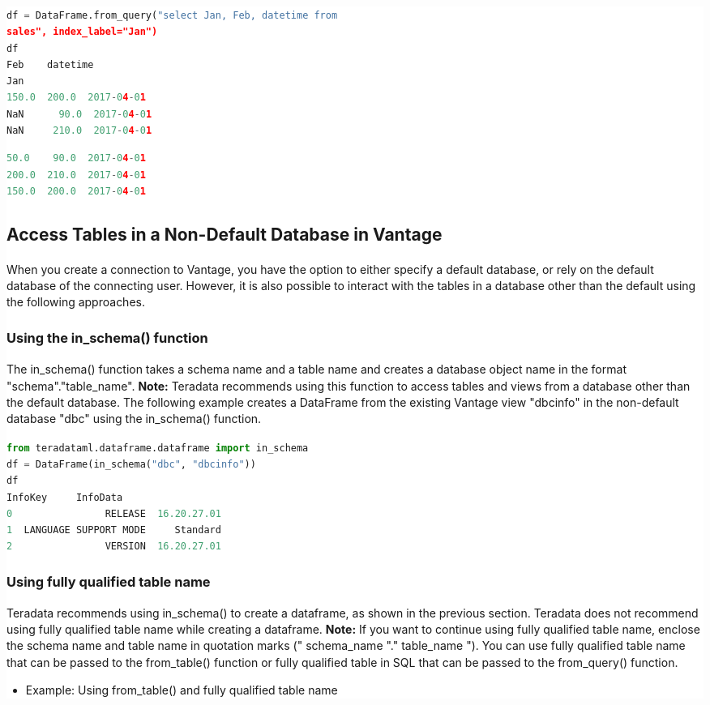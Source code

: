 ```python
df = DataFrame.from_query("select Jan, Feb, datetime from
sales", index_label="Jan")
df
Feb    datetime
Jan
150.0  200.0  2017-04-01
NaN      90.0  2017-04-01
NaN     210.0  2017-04-01
```

```python
50.0    90.0  2017-04-01
200.0  210.0  2017-04-01
150.0  200.0  2017-04-01
```
## Access Tables in a Non-Default Database in Vantage
When you create a connection to Vantage, you have the option to either specify a default database, or rely
on the default database of the connecting user. However, it is also possible to interact with the tables in a
database other than the default using the following approaches.
### Using the in_schema() function
The in_schema() function takes a schema name and a table name and creates a database object name in
the format "schema"."table_name".
**Note:**
Teradata recommends using this function to access tables and views from a database other than the
default database.
The following example creates a DataFrame from the existing Vantage view "dbcinfo" in the non-default
database "dbc" using the in_schema() function.
```python
from teradataml.dataframe.dataframe import in_schema
df = DataFrame(in_schema("dbc", "dbcinfo"))
df
InfoKey     InfoData
0                RELEASE  16.20.27.01
1  LANGUAGE SUPPORT MODE     Standard
2                VERSION  16.20.27.01
```
### Using fully qualified table name
Teradata recommends using in_schema() to create a dataframe, as shown in the previous section.
Teradata does not recommend using fully qualified table name while creating a dataframe.
**Note:**
If you want to continue using fully qualified table name, enclose the schema name and table name in
quotation marks (" schema_name "." table_name ").
You can use fully qualified table name that can be passed to the from_table() function or fully qualified
table in SQL that can be passed to the from_query() function.
* Example: Using from_table() and fully qualified table name
